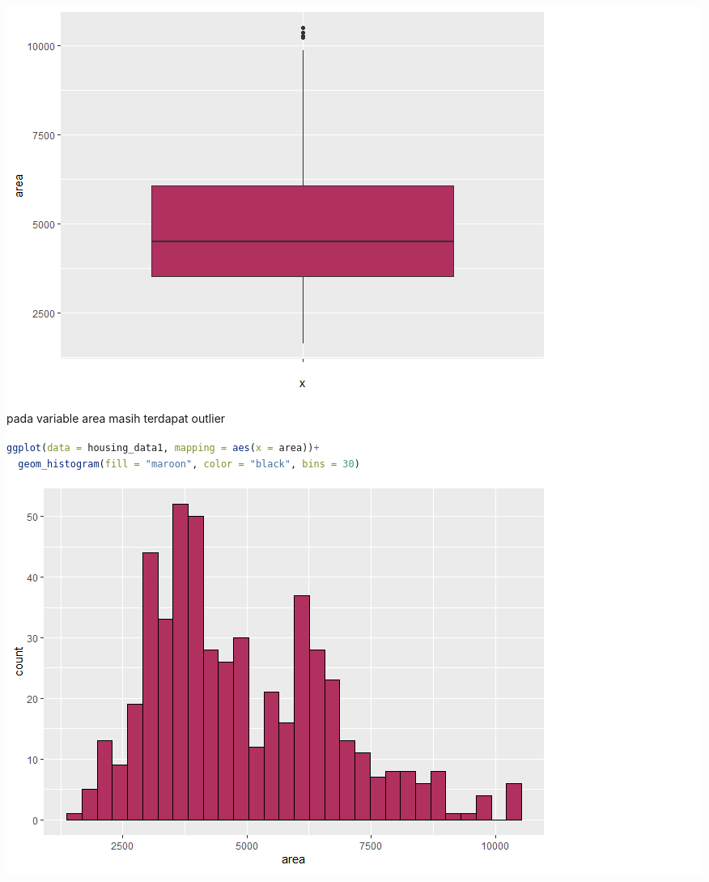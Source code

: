 ![](unnamed-chunk-27-1.png)

pada variable area masih terdapat outlier

``` r
ggplot(data = housing_data1, mapping = aes(x = area))+
  geom_histogram(fill = "maroon", color = "black", bins = 30)
```

![](unnamed-chunk-28-1.png)
